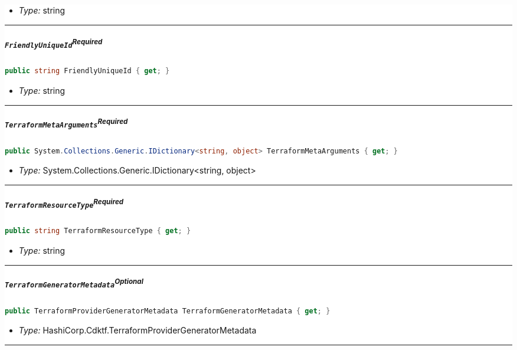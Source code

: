 - *Type:* string

---

##### `FriendlyUniqueId`<sup>Required</sup> <a name="FriendlyUniqueId" id="rhizo-co-terraform-provider-oci.databaseAutonomousVmClusterSslCertificateManagement.DatabaseAutonomousVmClusterSslCertificateManagement.property.friendlyUniqueId"></a>

```csharp
public string FriendlyUniqueId { get; }
```

- *Type:* string

---

##### `TerraformMetaArguments`<sup>Required</sup> <a name="TerraformMetaArguments" id="rhizo-co-terraform-provider-oci.databaseAutonomousVmClusterSslCertificateManagement.DatabaseAutonomousVmClusterSslCertificateManagement.property.terraformMetaArguments"></a>

```csharp
public System.Collections.Generic.IDictionary<string, object> TerraformMetaArguments { get; }
```

- *Type:* System.Collections.Generic.IDictionary<string, object>

---

##### `TerraformResourceType`<sup>Required</sup> <a name="TerraformResourceType" id="rhizo-co-terraform-provider-oci.databaseAutonomousVmClusterSslCertificateManagement.DatabaseAutonomousVmClusterSslCertificateManagement.property.terraformResourceType"></a>

```csharp
public string TerraformResourceType { get; }
```

- *Type:* string

---

##### `TerraformGeneratorMetadata`<sup>Optional</sup> <a name="TerraformGeneratorMetadata" id="rhizo-co-terraform-provider-oci.databaseAutonomousVmClusterSslCertificateManagement.DatabaseAutonomousVmClusterSslCertificateManagement.property.terraformGeneratorMetadata"></a>

```csharp
public TerraformProviderGeneratorMetadata TerraformGeneratorMetadata { get; }
```

- *Type:* HashiCorp.Cdktf.TerraformProviderGeneratorMetadata

---